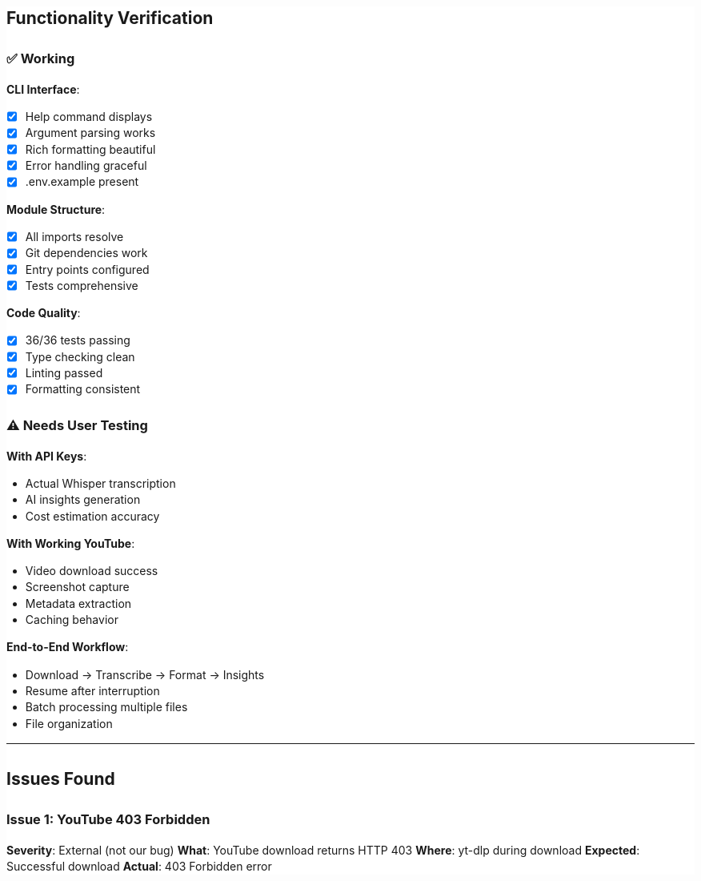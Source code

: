 
## Functionality Verification

### ✅ Working

**CLI Interface**:
- [x] Help command displays
- [x] Argument parsing works
- [x] Rich formatting beautiful
- [x] Error handling graceful
- [x] .env.example present

**Module Structure**:
- [x] All imports resolve
- [x] Git dependencies work
- [x] Entry points configured
- [x] Tests comprehensive

**Code Quality**:
- [x] 36/36 tests passing
- [x] Type checking clean
- [x] Linting passed
- [x] Formatting consistent

### ⚠️ Needs User Testing

**With API Keys**:
- Actual Whisper transcription
- AI insights generation
- Cost estimation accuracy

**With Working YouTube**:
- Video download success
- Screenshot capture
- Metadata extraction
- Caching behavior

**End-to-End Workflow**:
- Download → Transcribe → Format → Insights
- Resume after interruption
- Batch processing multiple files
- File organization

---

## Issues Found

### Issue 1: YouTube 403 Forbidden

**Severity**: External (not our bug)
**What**: YouTube download returns HTTP 403
**Where**: yt-dlp during download
**Expected**: Successful download
**Actual**: 403 Forbidden error
